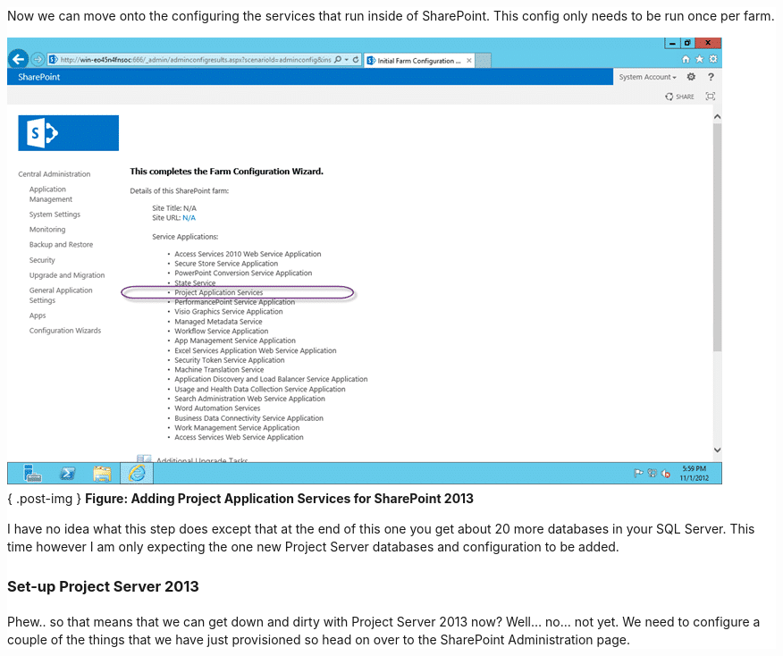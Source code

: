 Now we can move onto the configuring the services that run inside of SharePoint. This config only needs to be run once per farm.

![image39](images/image39-14-14.png "image39")  
{ .post-img }
**Figure: Adding Project Application Services for SharePoint 2013**

I have no idea what this step does except that at the end of this one you get about 20 more databases in your SQL Server. This time however I am only expecting the one new Project Server databases and configuration to be added.

### Set-up Project Server 2013

Phew.. so that means that we can get down and dirty with Project Server 2013 now? Well… no… not yet. We need to configure a couple of the things that we have just provisioned so head on over to the SharePoint Administration page.
